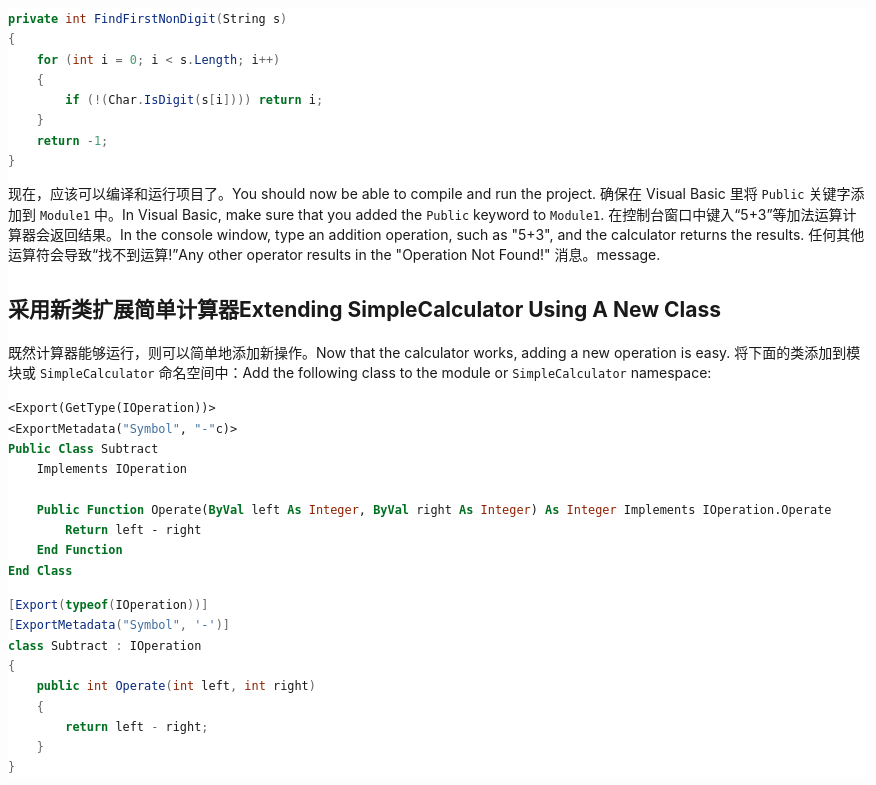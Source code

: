 ```csharp
private int FindFirstNonDigit(String s)
{
    for (int i = 0; i < s.Length; i++)
    {
        if (!(Char.IsDigit(s[i]))) return i;
    }
    return -1;
}
```

 <span data-ttu-id="e7ba7-235">现在，应该可以编译和运行项目了。</span><span class="sxs-lookup"><span data-stu-id="e7ba7-235">You should now be able to compile and run the project.</span></span> <span data-ttu-id="e7ba7-236">确保在 Visual Basic 里将 `Public` 关键字添加到 `Module1` 中。</span><span class="sxs-lookup"><span data-stu-id="e7ba7-236">In Visual Basic, make sure that you added the `Public` keyword to `Module1`.</span></span> <span data-ttu-id="e7ba7-237">在控制台窗口中键入“5+3”等加法运算计算器会返回结果。</span><span class="sxs-lookup"><span data-stu-id="e7ba7-237">In the console window, type an addition operation, such as "5+3", and the calculator returns the results.</span></span> <span data-ttu-id="e7ba7-238">任何其他运算符会导致“找不到运算!”</span><span class="sxs-lookup"><span data-stu-id="e7ba7-238">Any other operator results in the "Operation Not Found!"</span></span> <span data-ttu-id="e7ba7-239">消息。</span><span class="sxs-lookup"><span data-stu-id="e7ba7-239">message.</span></span>

<a name="extending_simplecalculator_using_a_new_class"></a>
## <a name="extending-simplecalculator-using-a-new-class"></a><span data-ttu-id="e7ba7-240">采用新类扩展简单计算器</span><span class="sxs-lookup"><span data-stu-id="e7ba7-240">Extending SimpleCalculator Using A New Class</span></span>
 <span data-ttu-id="e7ba7-241">既然计算器能够运行，则可以简单地添加新操作。</span><span class="sxs-lookup"><span data-stu-id="e7ba7-241">Now that the calculator works, adding a new operation is easy.</span></span> <span data-ttu-id="e7ba7-242">将下面的类添加到模块或 `SimpleCalculator` 命名空间中：</span><span class="sxs-lookup"><span data-stu-id="e7ba7-242">Add the following class to the module or `SimpleCalculator` namespace:</span></span>

```vb
<Export(GetType(IOperation))>
<ExportMetadata("Symbol", "-"c)>
Public Class Subtract
    Implements IOperation

    Public Function Operate(ByVal left As Integer, ByVal right As Integer) As Integer Implements IOperation.Operate
        Return left - right
    End Function
End Class
```

```csharp
[Export(typeof(IOperation))]
[ExportMetadata("Symbol", '-')]
class Subtract : IOperation
{
    public int Operate(int left, int right)
    {
        return left - right;
    }
}
```
